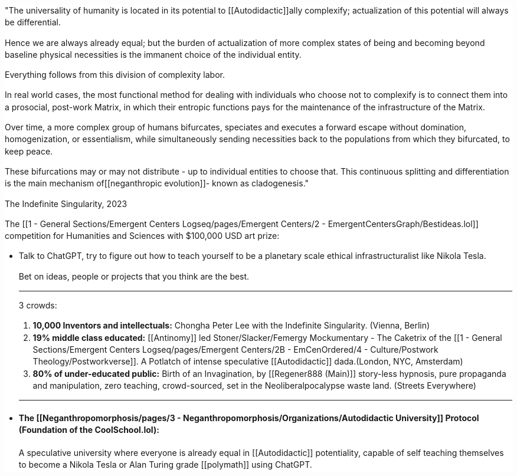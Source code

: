   "The universality of humanity is located in its potential to [[Autodidactic]]ally complexify; actualization of this potential will always be differential.
  
  Hence we are always already equal; but the burden of actualization of more complex states of being and becoming beyond baseline physical necessities is the immanent choice of the individual entity.
  
  Everything follows from this division of complexity labor.
  
  In real world cases, the most functional method for dealing with individuals who choose not to complexify is to connect them into a prosocial, post-work Matrix, in which their entropic functions pays for the maintenance of the infrastructure of the Matrix. 
  
  Over time, a more complex group of humans bifurcates, speciates and executes a forward escape without domination, homogenization, or essentialism, while simultaneously sending necessities back to the populations from which they bifurcated, to keep peace.
  
  These bifurcations may or may not distribute - up to individual entities to choose that. This continuous splitting and differentiation is the main mechanism of[[neganthropic evolution]]- known as cladogenesis."
  
  The Indefinite Singularity, 2023
  
  
  
  
  
  
  The [[1 - General Sections/Emergent Centers Logseq/pages/Emergent Centers/2 - EmergentCentersGraph/Bestideas.lol]] competition for Humanities and Sciences with $100,000 USD art prize:
- Talk to ChatGPT, try to figure out how to teach yourself to be a planetary scale ethical infrastructuralist like Nikola Tesla.
  
  Bet on ideas, people or projects that you think are the best.
  
  
  
  
  
  
  ---
  
  
  3 crowds:
  
  1. **10,000 Inventors and intellectuals:** Chongha Peter Lee with the Indefinite Singularity. (Vienna, Berlin)
  2. **19% middle class educated:** [[Antinomy]] led Stoner/Slacker/Femergy Mockumentary - The Caketrix of the [[1 - General Sections/Emergent Centers Logseq/pages/Emergent Centers/2B - EmCenOrdered/4 - Culture/Postwork Theology/Postworkverse]]. A Potlatch of intense speculative [[Autodidactic]] dada.(London, NYC, Amsterdam)
  3. **80% of under-educated public:** Birth of an Invagination, by [[Regener888 (Main)]] story-less hypnosis, pure propaganda and manipulation, zero teaching, crowd-sourced, set in the Neoliberalpocalypse waste land. (Streets Everywhere)
  
  
  
  
  ---
- #### The [[Neganthropomorphosis/pages/3 - Neganthropomorphosis/Organizations/Autodidactic University]] Protocol (Foundation of the CoolSchool.lol):
  
  A speculative university where everyone is already equal in [[Autodidactic]] potentiality, capable of self teaching themselves to become a Nikola Tesla or Alan Turing grade [[polymath]] using ChatGPT. 
  